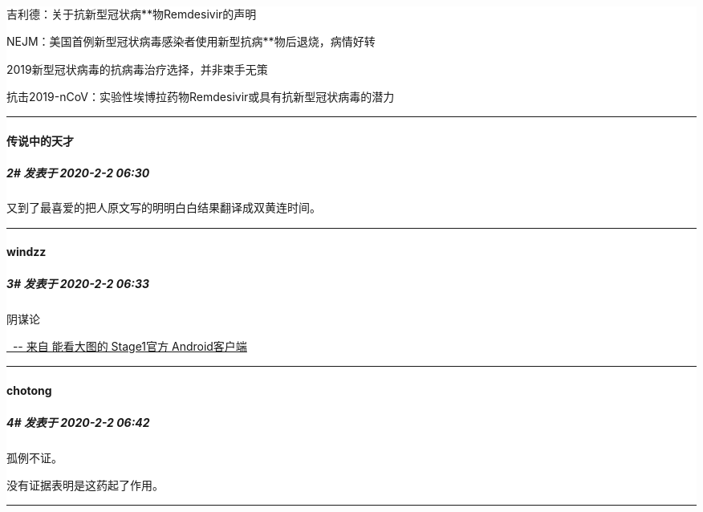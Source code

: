 
吉利德：关于抗新型冠状病**物Remdesivir的声明


NEJM：美国首例新型冠状病毒感染者使用新型抗病**物后退烧，病情好转


2019新型冠状病毒的抗病毒治疗选择，并非束手无策


抗击2019-nCoV：实验性埃博拉药物Remdesivir或具有抗新型冠状病毒的潜力







-----

####  传说中的天才  
##### 2#       发表于 2020-2-2 06:30




又到了最喜爱的把人原文写的明明白白结果翻译成双黄连时间。







-----

####  windzz  
##### 3#       发表于 2020-2-2 06:33




阴谋论

[  -- 来自 能看大图的 Stage1官方 Android客户端](https://www.coolapk.com/apk/140634)







-----

####  chotong  
##### 4#       发表于 2020-2-2 06:42




孤例不证。

没有证据表明是这药起了作用。







-----
